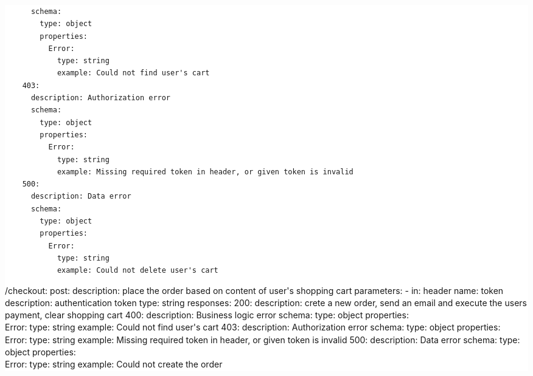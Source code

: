           schema:
            type: object
            properties:   
              Error:
                type: string
                example: Could not find user's cart
        403:
          description: Authorization error
          schema:
            type: object
            properties:   
              Error:
                type: string
                example: Missing required token in header, or given token is invalid
        500: 
          description: Data error
          schema:
            type: object
            properties:   
              Error:
                type: string
                example: Could not delete user's cart
  /checkout:
    post:
      description: place the order based on content of user's shopping cart
      parameters: 
       - in: header
         name: token
         description: authentication token
         type: string
      responses:
        200: 
          description: crete a new order, send an email and execute the users payment, clear shopping cart
        400:
          description: Business logic error
          schema:
            type: object
            properties:   
              Error:
                type: string
                example: Could not find user's cart
        403:
          description: Authorization error
          schema:
            type: object
            properties:   
              Error:
                type: string
                example: Missing required token in header, or given token is invalid
        500: 
          description: Data error
          schema:
            type: object
            properties:   
              Error:
                type: string
                example: Could not create the order